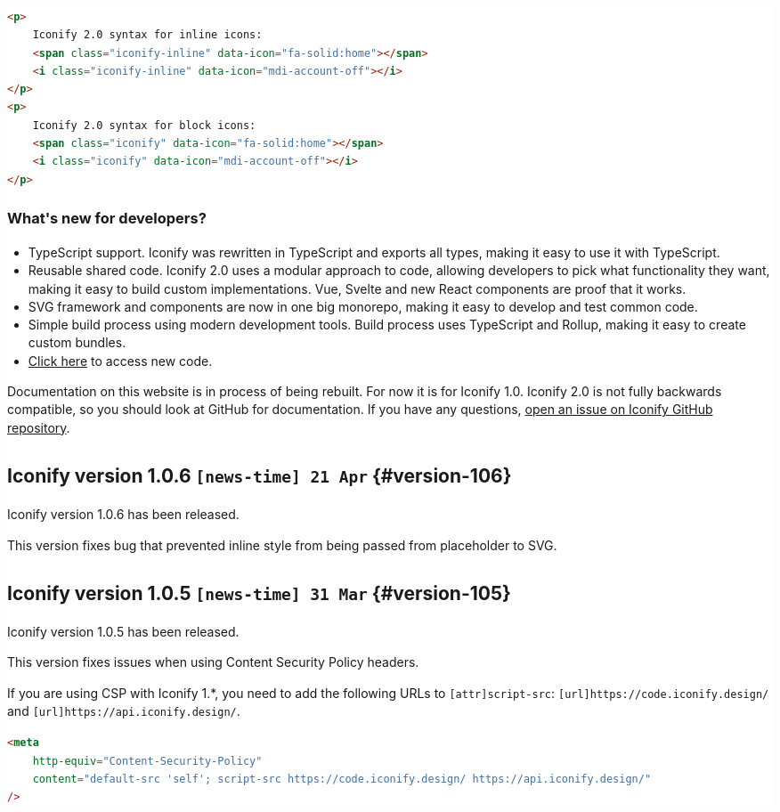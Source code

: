 ```html
<p>
	Iconify 2.0 syntax for inline icons:
	<span class="iconify-inline" data-icon="fa-solid:home"></span>
	<i class="iconify-inline" data-icon="mdi-account-off"></i>
</p>
<p>
	Iconify 2.0 syntax for block icons:
	<span class="iconify" data-icon="fa-solid:home"></span>
	<i class="iconify" data-icon="mdi-account-off"></i>
</p>
```

### What's new for developers?

-   TypeScript support. Iconify was rewritten in TypeScript and exports all types, making it easy to use it with TypeScript.
-   Reusable shared code. Iconify 2.0 uses a modular approach to code, allowing developers to pick what functionality they want, making it easy to build custom implementations. Vue, Svelte and new React components are proof that it works.
-   SVG framework and components are now in one big monorepo, making it easy to develop and test common code.
-   Simple build process using modern development tools. Build process uses TypeScript and Rollup, making it easy to create custom bundles.
-   [Click here](https://github.com/iconify/iconify) to access new code.

Documentation on this website is in process of being rebuilt. For now it is for Iconify 1.0. Iconify 2.0 is not fully backwards compatible, so you should look at GitHub for documentation. If you have any questions, [open an issue on Iconify GitHub repository](https://github.com/iconify/iconify).


## Iconify version 1.0.6 `[news-time] 21 Apr` {#version-106}

Iconify version 1.0.6 has been released.

This version fixes bug that prevented inline style from being passed from placeholder to SVG.


## Iconify version 1.0.5 `[news-time] 31 Mar` {#version-105}

Iconify version 1.0.5 has been released.

This version fixes issues when using Content Security Policy headers.

If you are using CSP with Iconify 1.\*, you need to add the following URLs to `[attr]script-src`: `[url]https://code.iconify.design/` and `[url]https://api.iconify.design/`.

```html
<meta
	http-equiv="Content-Security-Policy"
	content="default-src 'self'; script-src https://code.iconify.design/ https://api.iconify.design/"
/>
```
